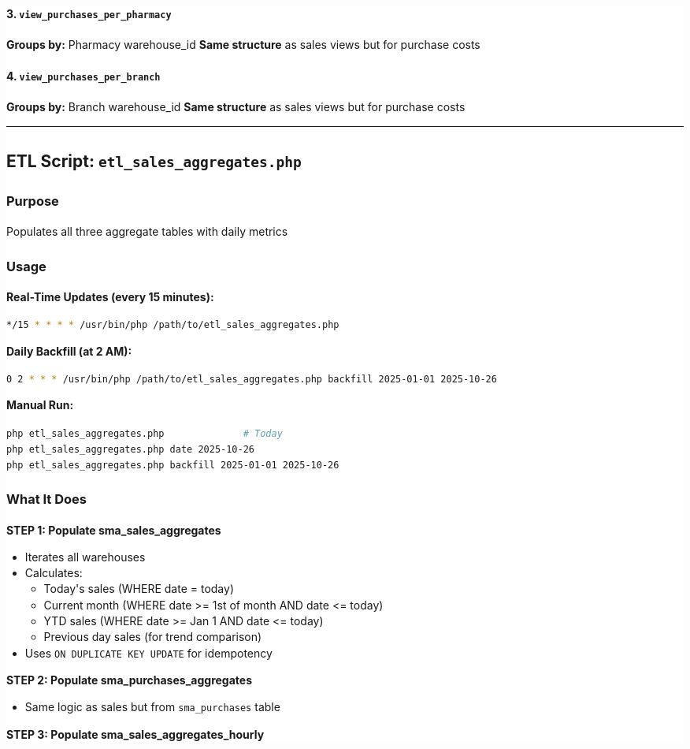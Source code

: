 #### 3. `view_purchases_per_pharmacy`

**Groups by:** Pharmacy warehouse_id
**Same structure** as sales views but for purchase costs

#### 4. `view_purchases_per_branch`

**Groups by:** Branch warehouse_id
**Same structure** as sales views but for purchase costs

---

## ETL Script: `etl_sales_aggregates.php`

### Purpose

Populates all three aggregate tables with daily metrics

### Usage

**Real-Time Updates (every 15 minutes):**

```bash
*/15 * * * * /usr/bin/php /path/to/etl_sales_aggregates.php
```

**Daily Backfill (at 2 AM):**

```bash
0 2 * * * /usr/bin/php /path/to/etl_sales_aggregates.php backfill 2025-01-01 2025-10-26
```

**Manual Run:**

```bash
php etl_sales_aggregates.php              # Today
php etl_sales_aggregates.php date 2025-10-26
php etl_sales_aggregates.php backfill 2025-01-01 2025-10-26
```

### What It Does

**STEP 1: Populate sma_sales_aggregates**

- Iterates all warehouses
- Calculates:
  - Today's sales (WHERE date = today)
  - Current month (WHERE date >= 1st of month AND date <= today)
  - YTD sales (WHERE date >= Jan 1 AND date <= today)
  - Previous day sales (for trend comparison)
- Uses `ON DUPLICATE KEY UPDATE` for idempotency

**STEP 2: Populate sma_purchases_aggregates**

- Same logic as sales but from `sma_purchases` table

**STEP 3: Populate sma_sales_aggregates_hourly**
